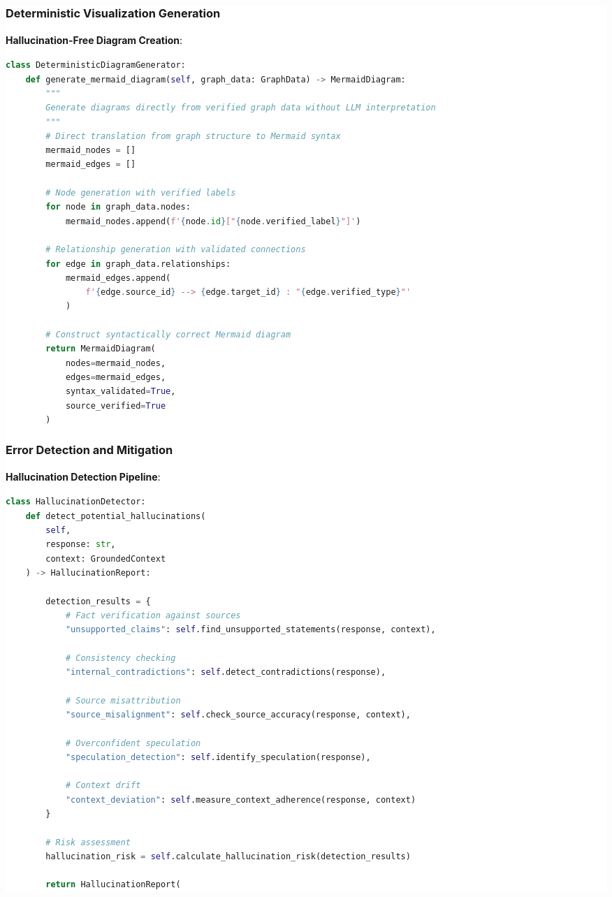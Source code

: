 ### Deterministic Visualization Generation

**Hallucination-Free Diagram Creation**:
```python
class DeterministicDiagramGenerator:
    def generate_mermaid_diagram(self, graph_data: GraphData) -> MermaidDiagram:
        """
        Generate diagrams directly from verified graph data without LLM interpretation
        """
        # Direct translation from graph structure to Mermaid syntax
        mermaid_nodes = []
        mermaid_edges = []
        
        # Node generation with verified labels
        for node in graph_data.nodes:
            mermaid_nodes.append(f'{node.id}["{node.verified_label}"]')
        
        # Relationship generation with validated connections
        for edge in graph_data.relationships:
            mermaid_edges.append(
                f'{edge.source_id} --> {edge.target_id} : "{edge.verified_type}"'
            )
        
        # Construct syntactically correct Mermaid diagram
        return MermaidDiagram(
            nodes=mermaid_nodes,
            edges=mermaid_edges,
            syntax_validated=True,
            source_verified=True
        )
```

### Error Detection and Mitigation

**Hallucination Detection Pipeline**:
```python
class HallucinationDetector:
    def detect_potential_hallucinations(
        self, 
        response: str, 
        context: GroundedContext
    ) -> HallucinationReport:
        
        detection_results = {
            # Fact verification against sources
            "unsupported_claims": self.find_unsupported_statements(response, context),
            
            # Consistency checking
            "internal_contradictions": self.detect_contradictions(response),
            
            # Source misattribution
            "source_misalignment": self.check_source_accuracy(response, context),
            
            # Overconfident speculation
            "speculation_detection": self.identify_speculation(response),
            
            # Context drift
            "context_deviation": self.measure_context_adherence(response, context)
        }
        
        # Risk assessment
        hallucination_risk = self.calculate_hallucination_risk(detection_results)
        
        return HallucinationReport(
```